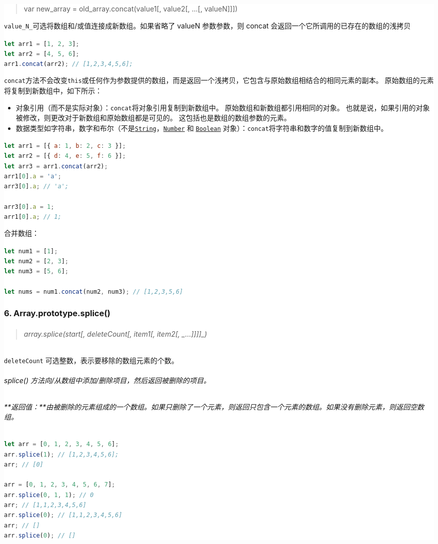 > var new_array = old_array.concat(value1[, value2[, ...[, valueN]]])

`value_N_`可选将数组和/或值连接成新数组。如果省略了 valueN 参数参数，则 concat 会返回一个它所调用的已存在的数组的浅拷贝

```javascript
let arr1 = [1, 2, 3];
let arr2 = [4, 5, 6];
arr1.concat(arr2); // [1,2,3,4,5,6];
```

`concat`方法不会改变`this`或任何作为参数提供的数组，而是返回一个浅拷贝，它包含与原始数组相结合的相同元素的副本。 原始数组的元素将复制到新数组中，如下所示：

- 对象引用（而不是实际对象）：`concat`将对象引用复制到新数组中。 原始数组和新数组都引用相同的对象。 也就是说，如果引用的对象被修改，则更改对于新数组和原始数组都是可见的。 这包括也是数组的数组参数的元素。
- 数据类型如字符串，数字和布尔（不是[`String`](https://developer.mozilla.org/zh-CN/docs/Web/JavaScript/Reference/Global_Objects/String)，[`Number`](https://developer.mozilla.org/zh-CN/docs/Web/JavaScript/Reference/Global_Objects/Number) 和 [`Boolean`](https://developer.mozilla.org/zh-CN/docs/Web/JavaScript/Reference/Global_Objects/Boolean) 对象）：`concat`将字符串和数字的值复制到新数组中。

```javascript
let arr1 = [{ a: 1, b: 2, c: 3 }];
let arr2 = [{ d: 4, e: 5, f: 6 }];
let arr3 = arr1.concat(arr2);
arr1[0].a = 'a';
arr3[0].a; // 'a';

arr3[0].a = 1;
arr1[0].a; // 1;
```

合并数组：

```javascript
let num1 = [1];
let num2 = [2, 3];
let num3 = [5, 6];

let nums = num1.concat(num2, num3); // [1,2,3,5,6]
```

### 6. Array.prototype.splice()

> ###### array.splice(start[, deleteCount[, item1[, item2[, _...]]]]\_)

`deleteCount` 可选整数，表示要移除的数组元素的个数。

###### splice() 方法向/从数组中添加/删除项目，然后返回被删除的项目。

###### **返回值：**由被删除的元素组成的一个数组。如果只删除了一个元素，则返回只包含一个元素的数组。如果没有删除元素，则返回空数组。

```javascript
let arr = [0, 1, 2, 3, 4, 5, 6];
arr.splice(1); // [1,2,3,4,5,6];
arr; // [0]

arr = [0, 1, 2, 3, 4, 5, 6, 7];
arr.splice(0, 1, 1); // 0
arr; // [1,1,2,3,4,5,6]
arr.splice(0); // [1,1,2,3,4,5,6]
arr; // []
arr.splice(0); // []
```
